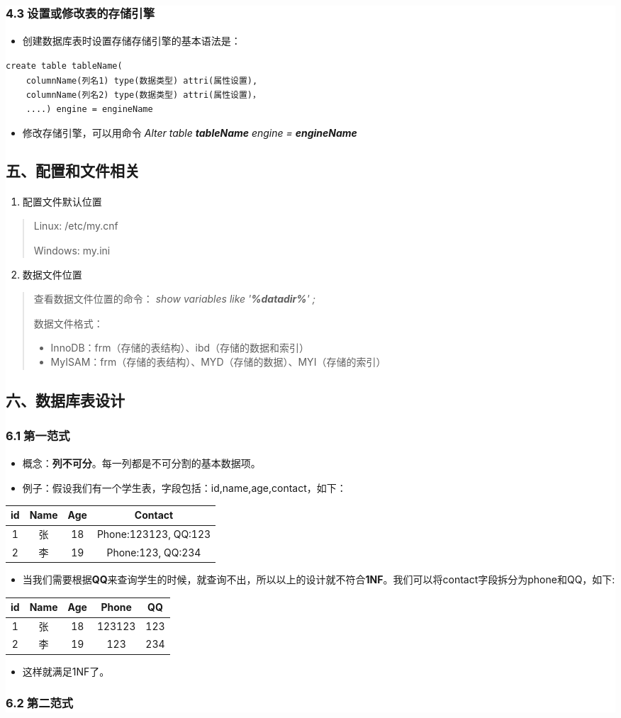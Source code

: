 ### 4.3 设置或修改表的存储引擎

* 创建数据库表时设置存储存储引擎的基本语法是：
```mysql
create table tableName(
    columnName(列名1) type(数据类型) attri(属性设置),
    columnName(列名2) type(数据类型) attri(属性设置)，
    ....) engine = engineName
```

* 修改存储引擎，可以用命令 *Alter table **tableName** engine = **engineName***

## 五、配置和文件相关

1. 配置文件默认位置

> Linux: /etc/my.cnf
>
> Windows: my.ini

2. 数据文件位置

> 查看数据文件位置的命令： *show variables like '**%datadir%**' ;*
>
> 数据文件格式：
>
> * InnoDB：frm（存储的表结构）、ibd（存储的数据和索引）
> * MyISAM：frm（存储的表结构）、MYD（存储的数据）、MYI（存储的索引）

## 六、数据库表设计

### 6.1 第一范式

* 概念：**列不可分**。每一列都是不可分割的基本数据项。

* 例子：假设我们有一个学生表，字段包括：id,name,age,contact，如下：

|  id  | Name | Age  |       Contact        |
| :--: | :--: | :--: | :------------------: |
|  1   |  张  |  18  | Phone:123123, QQ:123 |
|  2   |  李  |  19  |  Phone:123, QQ:234   |

* 当我们需要根据**QQ**来查询学生的时候，就查询不出，所以以上的设计就不符合**1NF**。我们可以将contact字段拆分为phone和QQ，如下:

|  id  | Name | Age  | Phone  | QQ   |
| :--: | :--: | :--: | :----: | ---- |
|  1   |  张  |  18  | 123123 | 123  |
|  2   |  李  |  19  |  123   | 234  |

* 这样就满足1NF了。

### 6.2 第二范式
